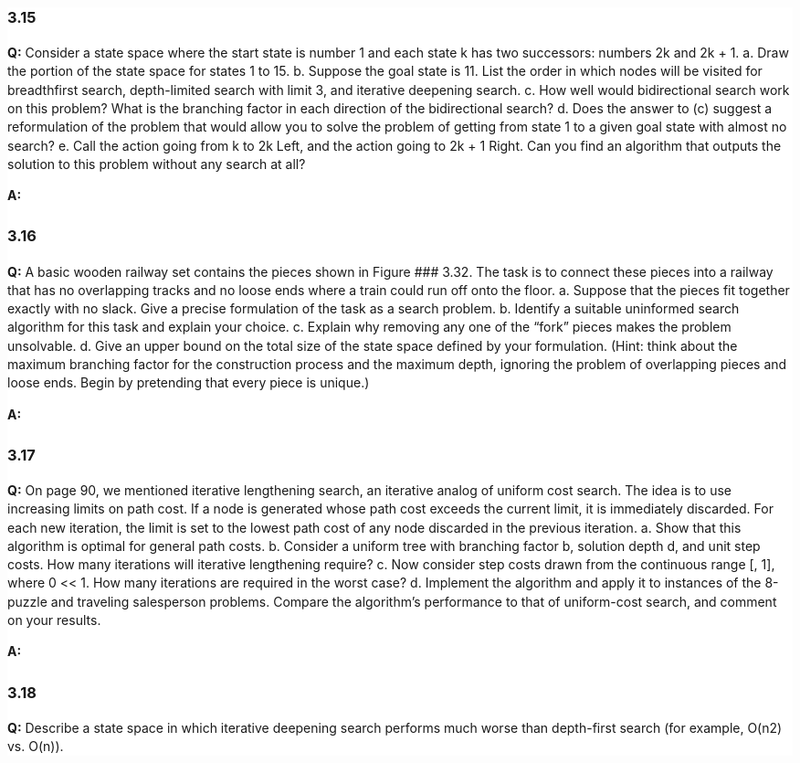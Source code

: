 ### 3.15 
**Q:**
Consider a state space where the start state is number 1 and each state k has two
successors: numbers 2k and 2k + 1.
a. Draw the portion of the state space for states 1 to 15.
b. Suppose the goal state is 11. List the order in which nodes will be visited for breadthfirst search, depth-limited search with limit 3, and iterative deepening search.
c. How well would bidirectional search work on this problem? What is the branching
factor in each direction of the bidirectional search?
d. Does the answer to (c) suggest a reformulation of the problem that would allow you to
solve the problem of getting from state 1 to a given goal state with almost no search?
e. Call the action going from k to 2k Left, and the action going to 2k + 1 Right. Can you
find an algorithm that outputs the solution to this problem without any search at all?

**A:**

### 3.16 
**Q:**
A basic wooden railway set contains the pieces shown in Figure ### 3.32. The task is to
connect these pieces into a railway that has no overlapping tracks and no loose ends where a
train could run off onto the floor.
a. Suppose that the pieces fit together exactly with no slack. Give a precise formulation of
the task as a search problem.
b. Identify a suitable uninformed search algorithm for this task and explain your choice.
c. Explain why removing any one of the “fork” pieces makes the problem unsolvable.
d. Give an upper bound on the total size of the state space defined by your formulation.
(Hint: think about the maximum branching factor for the construction process and the
maximum depth, ignoring the problem of overlapping pieces and loose ends. Begin by
pretending that every piece is unique.)

**A:**

### 3.17 
**Q:**
On page 90, we mentioned iterative lengthening search, an iterative analog of uniform cost search. The idea is to use increasing limits on path cost. If a node is generated
whose path cost exceeds the current limit, it is immediately discarded. For each new iteration, the limit is set to the lowest path cost of any node discarded in the previous iteration.
a. Show that this algorithm is optimal for general path costs.
b. Consider a uniform tree with branching factor b, solution depth d, and unit step costs.
How many iterations will iterative lengthening require?
c. Now consider step costs drawn from the continuous range [, 1], where 0 << 1. How
many iterations are required in the worst case?
d. Implement the algorithm and apply it to instances of the 8-puzzle and traveling salesperson problems. Compare the algorithm’s performance to that of uniform-cost search,
and comment on your results.

**A:**

### 3.18 
**Q:**
Describe a state space in which iterative deepening search performs much worse than
depth-first search (for example, O(n2) vs. O(n)).
